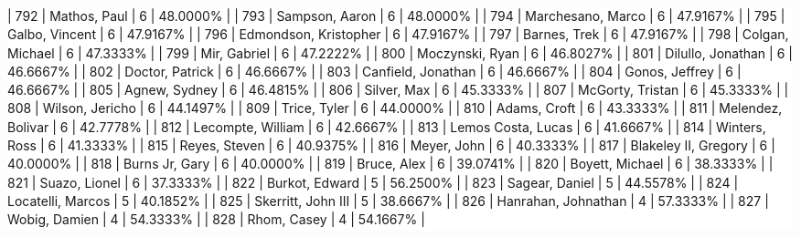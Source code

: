 |  792  | Mathos, Paul |  6 | 48.0000% |
|  793  | Sampson, Aaron |  6 | 48.0000% |
|  794  | Marchesano, Marco |  6 | 47.9167% |
|  795  | Galbo, Vincent |  6 | 47.9167% |
|  796  | Edmondson, Kristopher |  6 | 47.9167% |
|  797  | Barnes, Trek |  6 | 47.9167% |
|  798  | Colgan, Michael |  6 | 47.3333% |
|  799  | Mir, Gabriel |  6 | 47.2222% |
|  800  | Moczynski, Ryan |  6 | 46.8027% |
|  801  | Dilullo, Jonathan |  6 | 46.6667% |
|  802  | Doctor, Patrick |  6 | 46.6667% |
|  803  | Canfield, Jonathan |  6 | 46.6667% |
|  804  | Gonos, Jeffrey |  6 | 46.6667% |
|  805  | Agnew, Sydney |  6 | 46.4815% |
|  806  | Silver, Max |  6 | 45.3333% |
|  807  | McGorty, Tristan |  6 | 45.3333% |
|  808  | Wilson, Jericho |  6 | 44.1497% |
|  809  | Trice, Tyler |  6 | 44.0000% |
|  810  | Adams, Croft |  6 | 43.3333% |
|  811  | Melendez, Bolivar |  6 | 42.7778% |
|  812  | Lecompte, William |  6 | 42.6667% |
|  813  | Lemos Costa, Lucas |  6 | 41.6667% |
|  814  | Winters, Ross |  6 | 41.3333% |
|  815  | Reyes, Steven |  6 | 40.9375% |
|  816  | Meyer, John |  6 | 40.3333% |
|  817  | Blakeley II, Gregory |  6 | 40.0000% |
|  818  | Burns Jr, Gary |  6 | 40.0000% |
|  819  | Bruce, Alex |  6 | 39.0741% |
|  820  | Boyett, Michael |  6 | 38.3333% |
|  821  | Suazo, Lionel |  6 | 37.3333% |
|  822  | Burkot, Edward |  5 | 56.2500% |
|  823  | Sagear, Daniel |  5 | 44.5578% |
|  824  | Locatelli, Marcos |  5 | 40.1852% |
|  825  | Skerritt, John III |  5 | 38.6667% |
|  826  | Hanrahan, Johnathan |  4 | 57.3333% |
|  827  | Wobig, Damien |  4 | 54.3333% |
|  828  | Rhom, Casey |  4 | 54.1667% |